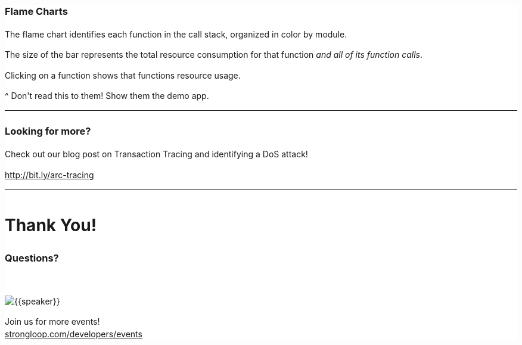 
### Flame Charts

The flame chart identifies each function in the call stack, organized in color by module.

The size of the bar represents the total resource consumption for that function _and all of its function calls_.

Clicking on a function shows that functions resource usage.

^ Don't read this to them! Show them the demo app.

---

### Looking for more?

Check out our blog post on Transaction Tracing and identifying a DoS attack!

<http://bit.ly/arc-tracing>

---

# Thank You!

### Questions?

<br style='margin-top:1.5em'>

![{{speaker}}]()

Join us for more events!  
[strongloop.com/developers/events](https://strongloop.com/developers/events/)
